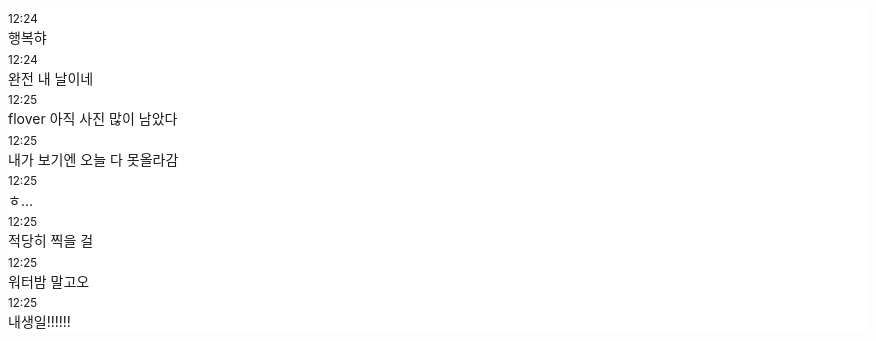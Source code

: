 <div class="message" markdown="1">
<div class="message-date" markdown="1">
<small>12:24</small>
</div>
<div markdown="1">
행복햐
</div>
</div>
<div class="message" markdown="1">
<div class="message-date" markdown="1">
<small>12:24</small>
</div>
<div markdown="1">
완전 내 날이네
</div>
</div>
<div class="message" markdown="1">
<div class="message-date" markdown="1">
<small>12:25</small>
</div>
<div markdown="1">
flover 아직 사진 많이 남았다
</div>
</div>
<div class="message" markdown="1">
<div class="message-date" markdown="1">
<small>12:25</small>
</div>
<div markdown="1">
내가 보기엔 오늘 다 못올라감
</div>
</div>
<div class="message" markdown="1">
<div class="message-date" markdown="1">
<small>12:25</small>
</div>
<div markdown="1">
ㅎ…
</div>
</div>
<div class="message" markdown="1">
<div class="message-date" markdown="1">
<small>12:25</small>
</div>
<div markdown="1">
적당히 찍을 걸
</div>
</div>
<div class="message" markdown="1">
<div class="message-date" markdown="1">
<small>12:25</small>
</div>
<div markdown="1">
워터밤 말고오
</div>
</div>
<div class="message" markdown="1">
<div class="message-date" markdown="1">
<small>12:25</small>
</div>
<div markdown="1">
내생일!!!!!!
</div>
</div>